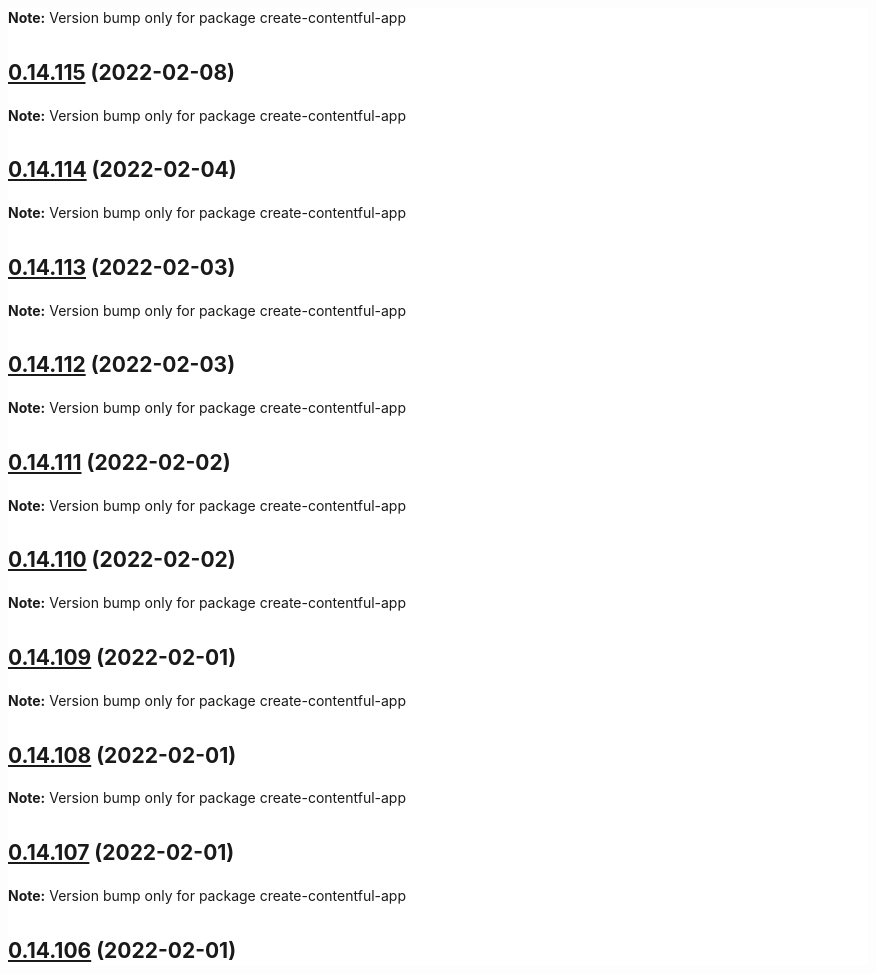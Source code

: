 **Note:** Version bump only for package create-contentful-app

## [0.14.115](https://github.com/contentful/create-contentful-app/compare/v0.14.114...v0.14.115) (2022-02-08)

**Note:** Version bump only for package create-contentful-app

## [0.14.114](https://github.com/contentful/create-contentful-app/compare/v0.14.113...v0.14.114) (2022-02-04)

**Note:** Version bump only for package create-contentful-app

## [0.14.113](https://github.com/contentful/create-contentful-app/compare/v0.14.112...v0.14.113) (2022-02-03)

**Note:** Version bump only for package create-contentful-app

## [0.14.112](https://github.com/contentful/create-contentful-app/compare/v0.14.111...v0.14.112) (2022-02-03)

**Note:** Version bump only for package create-contentful-app

## [0.14.111](https://github.com/contentful/create-contentful-app/compare/v0.14.110...v0.14.111) (2022-02-02)

**Note:** Version bump only for package create-contentful-app

## [0.14.110](https://github.com/contentful/create-contentful-app/compare/v0.14.109...v0.14.110) (2022-02-02)

**Note:** Version bump only for package create-contentful-app

## [0.14.109](https://github.com/contentful/create-contentful-app/compare/v0.14.108...v0.14.109) (2022-02-01)

**Note:** Version bump only for package create-contentful-app

## [0.14.108](https://github.com/contentful/create-contentful-app/compare/v0.14.107...v0.14.108) (2022-02-01)

**Note:** Version bump only for package create-contentful-app

## [0.14.107](https://github.com/contentful/create-contentful-app/compare/v0.14.106...v0.14.107) (2022-02-01)

**Note:** Version bump only for package create-contentful-app

## [0.14.106](https://github.com/contentful/create-contentful-app/compare/v0.14.105...v0.14.106) (2022-02-01)
